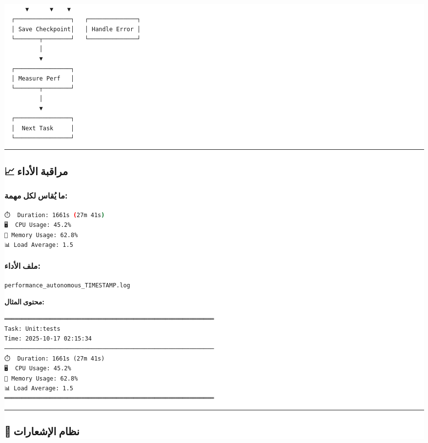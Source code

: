 ```
      ▼      ▼    ▼
  ┌────────────────┐   ┌──────────────┐
  │ Save Checkpoint│   │ Handle Error │
  └───────┬────────┘   └──────────────┘
          │
          ▼
  ┌────────────────┐
  │ Measure Perf   │
  └───────┬────────┘
          │
          ▼
  ┌────────────────┐
  │  Next Task     │
  └────────────────┘
```

---

## 📈 مراقبة الأداء

### ما يُقاس لكل مهمة:

```bash
⏱️  Duration: 1661s (27m 41s)
🖥️  CPU Usage: 45.2%
💾 Memory Usage: 62.8%
📊 Load Average: 1.5
```

### ملف الأداء:

```
performance_autonomous_TIMESTAMP.log
```

**محتوى المثال:**
```
════════════════════════════════════════════════════════════
Task: Unit:tests
Time: 2025-10-17 02:15:34
────────────────────────────────────────────────────────────
⏱️  Duration: 1661s (27m 41s)
🖥️  CPU Usage: 45.2%
💾 Memory Usage: 62.8%
📊 Load Average: 1.5
════════════════════════════════════════════════════════════
```

---

## 🔔 نظام الإشعارات
